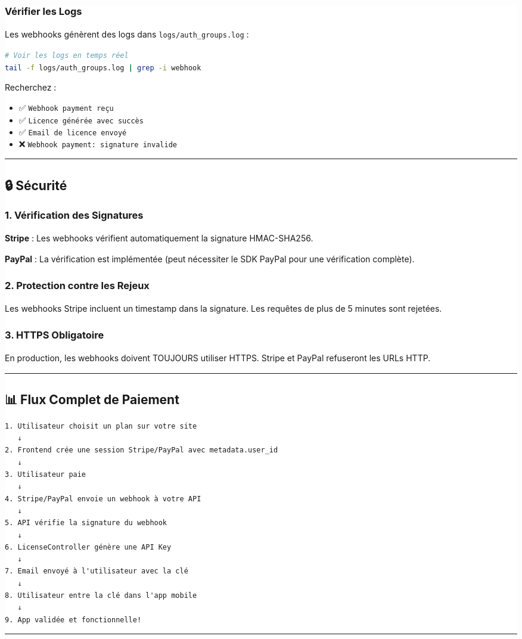 ### Vérifier les Logs

Les webhooks génèrent des logs dans `logs/auth_groups.log` :

```bash
# Voir les logs en temps réel
tail -f logs/auth_groups.log | grep -i webhook
```

Recherchez :
- ✅ `Webhook payment reçu`
- ✅ `Licence générée avec succès`
- ✅ `Email de licence envoyé`
- ❌ `Webhook payment: signature invalide`

---

## 🔒 Sécurité

### 1. Vérification des Signatures

**Stripe** : Les webhooks vérifient automatiquement la signature HMAC-SHA256.

**PayPal** : La vérification est implémentée (peut nécessiter le SDK PayPal pour une vérification complète).

### 2. Protection contre les Rejeux

Les webhooks Stripe incluent un timestamp dans la signature. Les requêtes de plus de 5 minutes sont rejetées.

### 3. HTTPS Obligatoire

En production, les webhooks doivent TOUJOURS utiliser HTTPS. Stripe et PayPal refuseront les URLs HTTP.

---

## 📊 Flux Complet de Paiement

```
1. Utilisateur choisit un plan sur votre site
   ↓
2. Frontend crée une session Stripe/PayPal avec metadata.user_id
   ↓
3. Utilisateur paie
   ↓
4. Stripe/PayPal envoie un webhook à votre API
   ↓
5. API vérifie la signature du webhook
   ↓
6. LicenseController génère une API Key
   ↓
7. Email envoyé à l'utilisateur avec la clé
   ↓
8. Utilisateur entre la clé dans l'app mobile
   ↓
9. App validée et fonctionnelle!
```

---